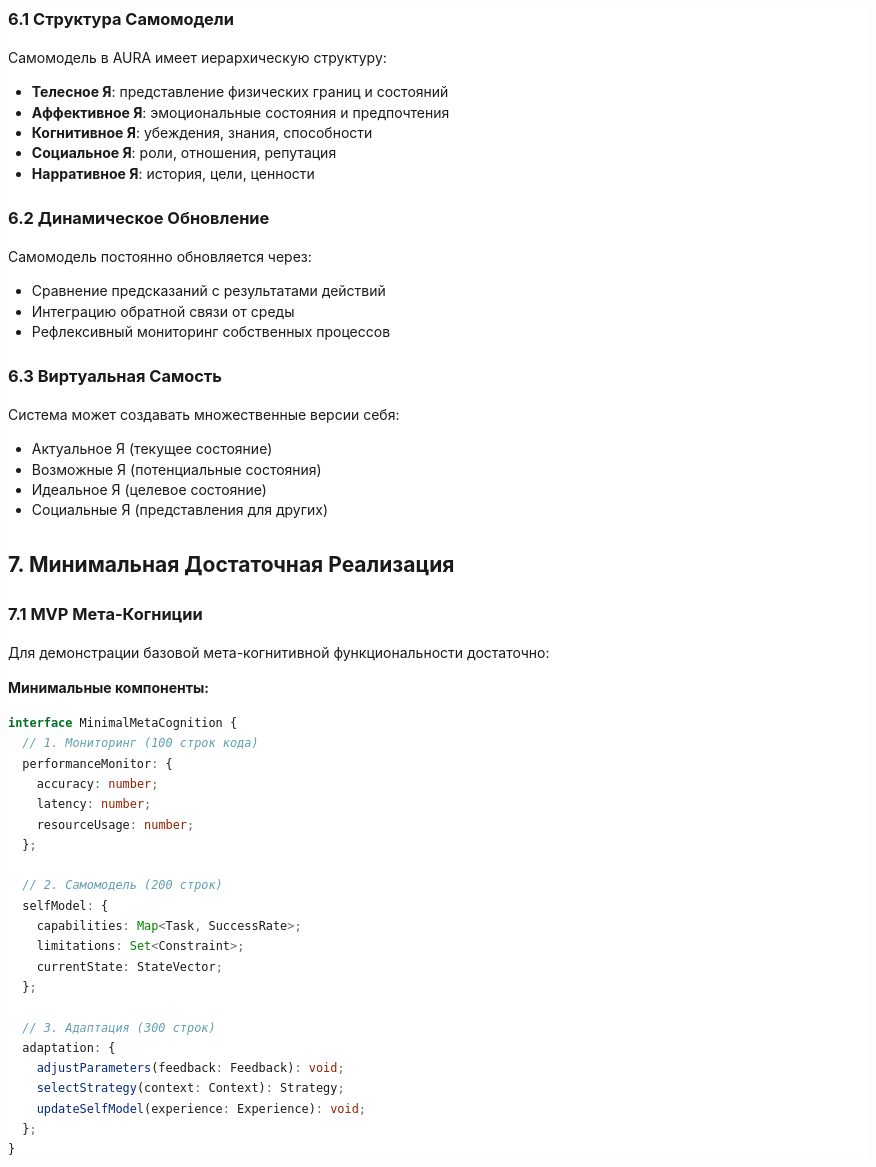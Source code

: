 ### 6.1 Структура Самомодели

Самомодель в AURA имеет иерархическую структуру:
- **Телесное Я**: представление физических границ и состояний
- **Аффективное Я**: эмоциональные состояния и предпочтения
- **Когнитивное Я**: убеждения, знания, способности
- **Социальное Я**: роли, отношения, репутация
- **Нарративное Я**: история, цели, ценности

### 6.2 Динамическое Обновление

Самомодель постоянно обновляется через:
- Сравнение предсказаний с результатами действий
- Интеграцию обратной связи от среды
- Рефлексивный мониторинг собственных процессов

### 6.3 Виртуальная Самость

Система может создавать множественные версии себя:
- Актуальное Я (текущее состояние)
- Возможные Я (потенциальные состояния)
- Идеальное Я (целевое состояние)
- Социальные Я (представления для других)

## 7. Минимальная Достаточная Реализация

### 7.1 MVP Мета-Когниции

Для демонстрации базовой мета-когнитивной функциональности достаточно:

**Минимальные компоненты:**
```typescript
interface MinimalMetaCognition {
  // 1. Мониторинг (100 строк кода)
  performanceMonitor: {
    accuracy: number;
    latency: number;
    resourceUsage: number;
  };

  // 2. Самомодель (200 строк)
  selfModel: {
    capabilities: Map<Task, SuccessRate>;
    limitations: Set<Constraint>;
    currentState: StateVector;
  };

  // 3. Адаптация (300 строк)
  adaptation: {
    adjustParameters(feedback: Feedback): void;
    selectStrategy(context: Context): Strategy;
    updateSelfModel(experience: Experience): void;
  };
}
```
